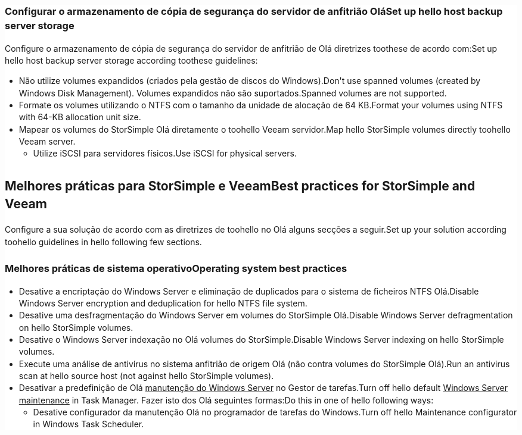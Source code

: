### <a name="set-up-hello-host-backup-server-storage"></a><span data-ttu-id="b5abf-253">Configurar o armazenamento de cópia de segurança do servidor de anfitrião Olá</span><span class="sxs-lookup"><span data-stu-id="b5abf-253">Set up hello host backup server storage</span></span>

<span data-ttu-id="b5abf-254">Configure o armazenamento de cópia de segurança do servidor de anfitrião de Olá diretrizes toothese de acordo com:</span><span class="sxs-lookup"><span data-stu-id="b5abf-254">Set up hello host backup server storage according toothese guidelines:</span></span>  

- <span data-ttu-id="b5abf-255">Não utilize volumes expandidos (criados pela gestão de discos do Windows).</span><span class="sxs-lookup"><span data-stu-id="b5abf-255">Don't use spanned volumes (created by Windows Disk Management).</span></span> <span data-ttu-id="b5abf-256">Volumes expandidos não são suportados.</span><span class="sxs-lookup"><span data-stu-id="b5abf-256">Spanned volumes are not supported.</span></span>
- <span data-ttu-id="b5abf-257">Formate os volumes utilizando o NTFS com o tamanho da unidade de alocação de 64 KB.</span><span class="sxs-lookup"><span data-stu-id="b5abf-257">Format your volumes using NTFS with 64-KB allocation unit size.</span></span>
- <span data-ttu-id="b5abf-258">Mapear os volumes do StorSimple Olá diretamente o toohello Veeam servidor.</span><span class="sxs-lookup"><span data-stu-id="b5abf-258">Map hello StorSimple volumes directly toohello Veeam server.</span></span>
    - <span data-ttu-id="b5abf-259">Utilize iSCSI para servidores físicos.</span><span class="sxs-lookup"><span data-stu-id="b5abf-259">Use iSCSI for physical servers.</span></span>


## <a name="best-practices-for-storsimple-and-veeam"></a><span data-ttu-id="b5abf-260">Melhores práticas para StorSimple e Veeam</span><span class="sxs-lookup"><span data-stu-id="b5abf-260">Best practices for StorSimple and Veeam</span></span>

<span data-ttu-id="b5abf-261">Configure a sua solução de acordo com as diretrizes de toohello no Olá alguns secções a seguir.</span><span class="sxs-lookup"><span data-stu-id="b5abf-261">Set up your solution according toohello guidelines in hello following few sections.</span></span>

### <a name="operating-system-best-practices"></a><span data-ttu-id="b5abf-262">Melhores práticas de sistema operativo</span><span class="sxs-lookup"><span data-stu-id="b5abf-262">Operating system best practices</span></span>

-   <span data-ttu-id="b5abf-263">Desative a encriptação do Windows Server e eliminação de duplicados para o sistema de ficheiros NTFS Olá.</span><span class="sxs-lookup"><span data-stu-id="b5abf-263">Disable Windows Server encryption and deduplication for hello NTFS file system.</span></span>
-   <span data-ttu-id="b5abf-264">Desative uma desfragmentação do Windows Server em volumes do StorSimple Olá.</span><span class="sxs-lookup"><span data-stu-id="b5abf-264">Disable Windows Server defragmentation on hello StorSimple volumes.</span></span>
-   <span data-ttu-id="b5abf-265">Desative o Windows Server indexação no Olá volumes do StorSimple.</span><span class="sxs-lookup"><span data-stu-id="b5abf-265">Disable Windows Server indexing on hello StorSimple volumes.</span></span>
-   <span data-ttu-id="b5abf-266">Execute uma análise de antivírus no sistema anfitrião de origem Olá (não contra volumes do StorSimple Olá).</span><span class="sxs-lookup"><span data-stu-id="b5abf-266">Run an antivirus scan at hello source host (not against hello StorSimple volumes).</span></span>
-   <span data-ttu-id="b5abf-267">Desativar a predefinição de Olá [manutenção do Windows Server](https://msdn.microsoft.com/library/windows/desktop/hh848037.aspx) no Gestor de tarefas.</span><span class="sxs-lookup"><span data-stu-id="b5abf-267">Turn off hello default [Windows Server maintenance](https://msdn.microsoft.com/library/windows/desktop/hh848037.aspx) in Task Manager.</span></span> <span data-ttu-id="b5abf-268">Fazer isto dos Olá seguintes formas:</span><span class="sxs-lookup"><span data-stu-id="b5abf-268">Do this in one of hello following ways:</span></span>
    - <span data-ttu-id="b5abf-269">Desative configurador da manutenção Olá no programador de tarefas do Windows.</span><span class="sxs-lookup"><span data-stu-id="b5abf-269">Turn off hello Maintenance configurator in Windows Task Scheduler.</span></span>